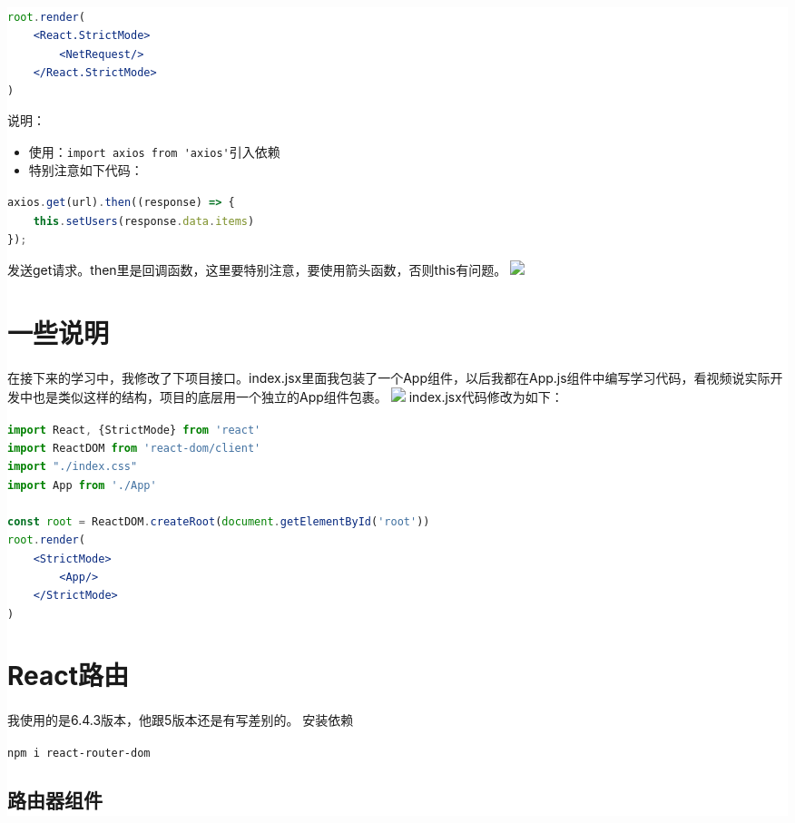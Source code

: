 ```jsx
root.render(
    <React.StrictMode>
        <NetRequest/>
    </React.StrictMode>
)
```

说明：

* 使用：`import axios from 'axios'`引入依赖
* 特别注意如下代码：

```jsx
axios.get(url).then((response) => {
    this.setUsers(response.data.items)
});
```

发送get请求。then里是回调函数，这里要特别注意，要使用箭头函数，否则this有问题。
![](https://itlab1024-1256529903.cos.ap-beijing.myqcloud.com/202211181435766.png)

# 一些说明

在接下来的学习中，我修改了下项目接口。index.jsx里面我包装了一个App组件，以后我都在App.js组件中编写学习代码，看视频说实际开发中也是类似这样的结构，项目的底层用一个独立的App组件包裹。
![](https://itlab1024-1256529903.cos.ap-beijing.myqcloud.com/202211181548621.png)
index.jsx代码修改为如下：

```jsx
import React, {StrictMode} from 'react'
import ReactDOM from 'react-dom/client'
import "./index.css"
import App from './App'

const root = ReactDOM.createRoot(document.getElementById('root'))
root.render(
    <StrictMode>
        <App/>
    </StrictMode>
)
```

# React路由

我使用的是6.4.3版本，他跟5版本还是有写差别的。
安装依赖

```shell
npm i react-router-dom
```

## 路由器组件
